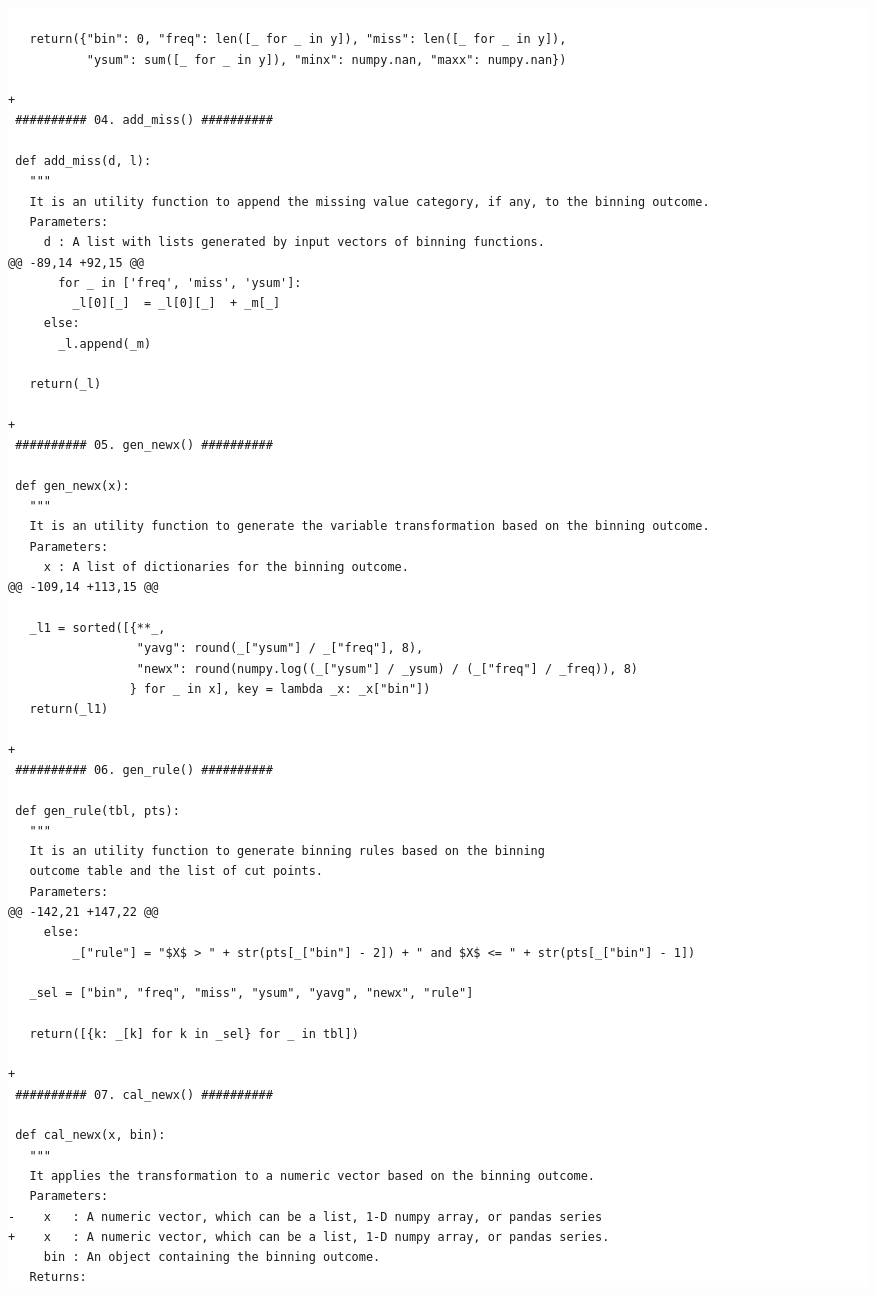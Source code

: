 ```
 
   return({"bin": 0, "freq": len([_ for _ in y]), "miss": len([_ for _ in y]),
           "ysum": sum([_ for _ in y]), "minx": numpy.nan, "maxx": numpy.nan})
 
+
 ########## 04. add_miss() ##########
 
 def add_miss(d, l):
   """
   It is an utility function to append the missing value category, if any, to the binning outcome.
   Parameters:
     d : A list with lists generated by input vectors of binning functions.
@@ -89,14 +92,15 @@
       for _ in ['freq', 'miss', 'ysum']:
         _l[0][_]  = _l[0][_]  + _m[_]
     else:
       _l.append(_m)
 
   return(_l)
 
+
 ########## 05. gen_newx() ##########
 
 def gen_newx(x):
   """
   It is an utility function to generate the variable transformation based on the binning outcome.
   Parameters:
     x : A list of dictionaries for the binning outcome.
@@ -109,14 +113,15 @@
 
   _l1 = sorted([{**_,
                  "yavg": round(_["ysum"] / _["freq"], 8),
                  "newx": round(numpy.log((_["ysum"] / _ysum) / (_["freq"] / _freq)), 8)
                 } for _ in x], key = lambda _x: _x["bin"])
   return(_l1)
 
+
 ########## 06. gen_rule() ##########
 
 def gen_rule(tbl, pts):
   """
   It is an utility function to generate binning rules based on the binning 
   outcome table and the list of cut points.
   Parameters:
@@ -142,21 +147,22 @@
     else:
         _["rule"] = "$X$ > " + str(pts[_["bin"] - 2]) + " and $X$ <= " + str(pts[_["bin"] - 1])
 
   _sel = ["bin", "freq", "miss", "ysum", "yavg", "newx", "rule"]
 
   return([{k: _[k] for k in _sel} for _ in tbl])
 
+
 ########## 07. cal_newx() ##########
 
 def cal_newx(x, bin):
   """
   It applies the transformation to a numeric vector based on the binning outcome.
   Parameters:
-    x   : A numeric vector, which can be a list, 1-D numpy array, or pandas series
+    x   : A numeric vector, which can be a list, 1-D numpy array, or pandas series.
     bin : An object containing the binning outcome.
   Returns:
```